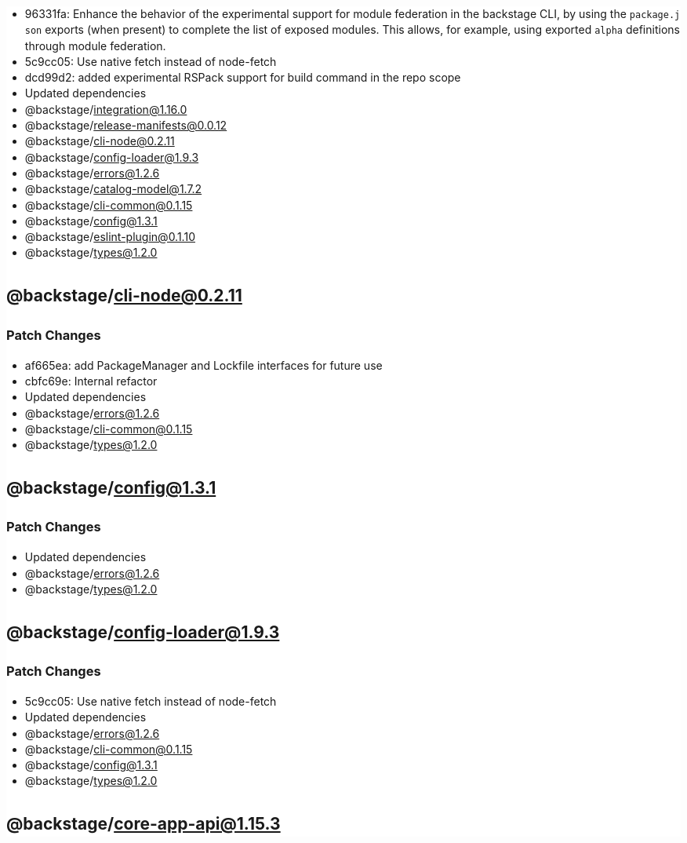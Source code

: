 - 96331fa: Enhance the behavior of the experimental support for module federation in the backstage CLI,
 by using the `package.json` exports (when present) to complete the list of exposed modules.
 This allows, for example, using exported `alpha` definitions through module federation.
- 5c9cc05: Use native fetch instead of node-fetch
- dcd99d2: added experimental RSPack support for build command in the repo scope
- Updated dependencies
 - @backstage/integration@1.16.0
 - @backstage/release-manifests@0.0.12
 - @backstage/cli-node@0.2.11
 - @backstage/config-loader@1.9.3
 - @backstage/errors@1.2.6
 - @backstage/catalog-model@1.7.2
 - @backstage/cli-common@0.1.15
 - @backstage/config@1.3.1
 - @backstage/eslint-plugin@0.1.10
 - @backstage/types@1.2.0

## @backstage/cli-node@0.2.11

### Patch Changes

- af665ea: add PackageManager and Lockfile interfaces for future use
- cbfc69e: Internal refactor
- Updated dependencies
 - @backstage/errors@1.2.6
 - @backstage/cli-common@0.1.15
 - @backstage/types@1.2.0

## @backstage/config@1.3.1

### Patch Changes

- Updated dependencies
 - @backstage/errors@1.2.6
 - @backstage/types@1.2.0

## @backstage/config-loader@1.9.3

### Patch Changes

- 5c9cc05: Use native fetch instead of node-fetch
- Updated dependencies
 - @backstage/errors@1.2.6
 - @backstage/cli-common@0.1.15
 - @backstage/config@1.3.1
 - @backstage/types@1.2.0

## @backstage/core-app-api@1.15.3

